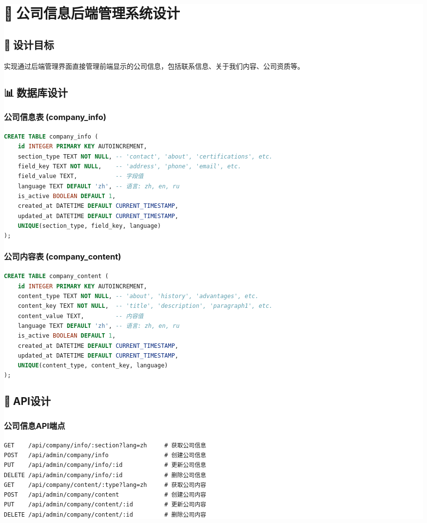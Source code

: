 # 🏢 公司信息后端管理系统设计

## 🎯 设计目标
实现通过后端管理界面直接管理前端显示的公司信息，包括联系信息、关于我们内容、公司资质等。

## 📊 数据库设计

### 公司信息表 (company_info)
```sql
CREATE TABLE company_info (
    id INTEGER PRIMARY KEY AUTOINCREMENT,
    section_type TEXT NOT NULL, -- 'contact', 'about', 'certifications', etc.
    field_key TEXT NOT NULL,    -- 'address', 'phone', 'email', etc.
    field_value TEXT,           -- 字段值
    language TEXT DEFAULT 'zh', -- 语言: zh, en, ru
    is_active BOOLEAN DEFAULT 1,
    created_at DATETIME DEFAULT CURRENT_TIMESTAMP,
    updated_at DATETIME DEFAULT CURRENT_TIMESTAMP,
    UNIQUE(section_type, field_key, language)
);
```

### 公司内容表 (company_content)
```sql
CREATE TABLE company_content (
    id INTEGER PRIMARY KEY AUTOINCREMENT,
    content_type TEXT NOT NULL, -- 'about', 'history', 'advantages', etc.
    content_key TEXT NOT NULL,  -- 'title', 'description', 'paragraph1', etc.
    content_value TEXT,         -- 内容值
    language TEXT DEFAULT 'zh', -- 语言: zh, en, ru
    is_active BOOLEAN DEFAULT 1,
    created_at DATETIME DEFAULT CURRENT_TIMESTAMP,
    updated_at DATETIME DEFAULT CURRENT_TIMESTAMP,
    UNIQUE(content_type, content_key, language)
);
```

## 🔧 API设计

### 公司信息API端点
```
GET    /api/company/info/:section?lang=zh     # 获取公司信息
POST   /api/admin/company/info                # 创建公司信息
PUT    /api/admin/company/info/:id            # 更新公司信息
DELETE /api/admin/company/info/:id            # 删除公司信息
GET    /api/company/content/:type?lang=zh     # 获取公司内容
POST   /api/admin/company/content             # 创建公司内容
PUT    /api/admin/company/content/:id         # 更新公司内容
DELETE /api/admin/company/content/:id         # 删除公司内容
```
